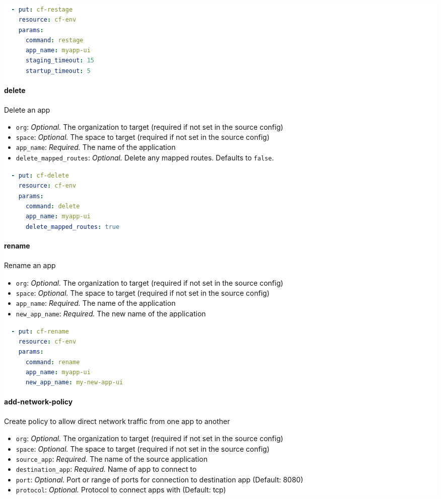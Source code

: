 ```yml
  - put: cf-restage
    resource: cf-env
    params:
      command: restage
      app_name: myapp-ui
      staging_timeout: 15
      startup_timeout: 5
```

#### delete

Delete an app

* `org`: *Optional.* The organization to target (required if not set in the source config)
* `space`: *Optional.* The space to target (required if not set in the source config)
* `app_name`: *Required.* The name of the application
* `delete_mapped_routes`: *Optional.* Delete any mapped routes. Defaults to `false`.

```yml
  - put: cf-delete
    resource: cf-env
    params:
      command: delete
      app_name: myapp-ui
      delete_mapped_routes: true
```

#### rename

Rename an app

* `org`: *Optional.* The organization to target (required if not set in the source config)
* `space`: *Optional.* The space to target (required if not set in the source config)
* `app_name`: *Required.* The name of the application
* `new_app_name`: *Required.* The new name of the application

```yml
  - put: cf-rename
    resource: cf-env
    params:
      command: rename
      app_name: myapp-ui
      new_app_name: my-new-app-ui
```

#### add-network-policy

Create policy to allow direct network traffic from one app to another

* `org`: *Optional.* The organization to target (required if not set in the source config)
* `space`: *Optional.* The space to target (required if not set in the source config)
* `source_app`: *Required.* The name of the source application
* `destination_app`: *Required.* Name of app to connect to
* `port`: *Optional.* Port or range of ports for connection to destination app (Default: 8080)
* `protocol`: *Optional.* Protocol to connect apps with (Default: tcp)
